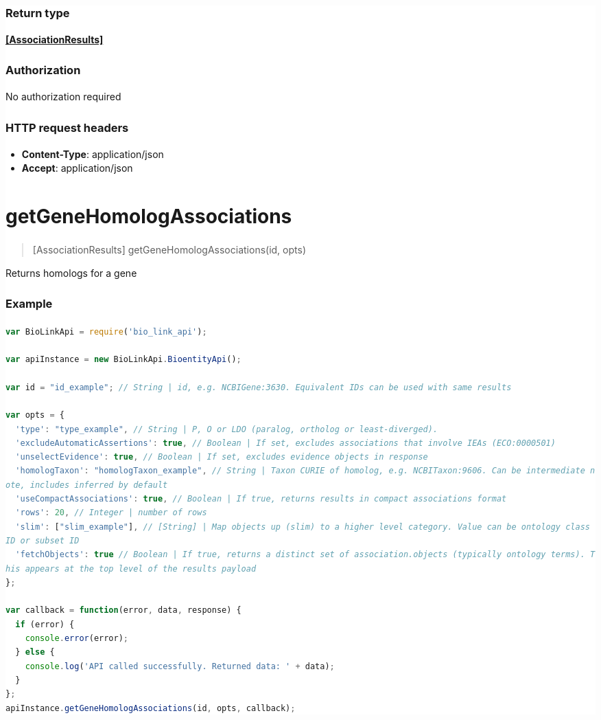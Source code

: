 ### Return type

[**[AssociationResults]**](AssociationResults.md)

### Authorization

No authorization required

### HTTP request headers

 - **Content-Type**: application/json
 - **Accept**: application/json

<a name="getGeneHomologAssociations"></a>
# **getGeneHomologAssociations**
> [AssociationResults] getGeneHomologAssociations(id, opts)

Returns homologs for a gene

### Example
```javascript
var BioLinkApi = require('bio_link_api');

var apiInstance = new BioLinkApi.BioentityApi();

var id = "id_example"; // String | id, e.g. NCBIGene:3630. Equivalent IDs can be used with same results

var opts = { 
  'type': "type_example", // String | P, O or LDO (paralog, ortholog or least-diverged).
  'excludeAutomaticAssertions': true, // Boolean | If set, excludes associations that involve IEAs (ECO:0000501)
  'unselectEvidence': true, // Boolean | If set, excludes evidence objects in response
  'homologTaxon': "homologTaxon_example", // String | Taxon CURIE of homolog, e.g. NCBITaxon:9606. Can be intermediate note, includes inferred by default
  'useCompactAssociations': true, // Boolean | If true, returns results in compact associations format
  'rows': 20, // Integer | number of rows
  'slim': ["slim_example"], // [String] | Map objects up (slim) to a higher level category. Value can be ontology class ID or subset ID
  'fetchObjects': true // Boolean | If true, returns a distinct set of association.objects (typically ontology terms). This appears at the top level of the results payload
};

var callback = function(error, data, response) {
  if (error) {
    console.error(error);
  } else {
    console.log('API called successfully. Returned data: ' + data);
  }
};
apiInstance.getGeneHomologAssociations(id, opts, callback);
```
